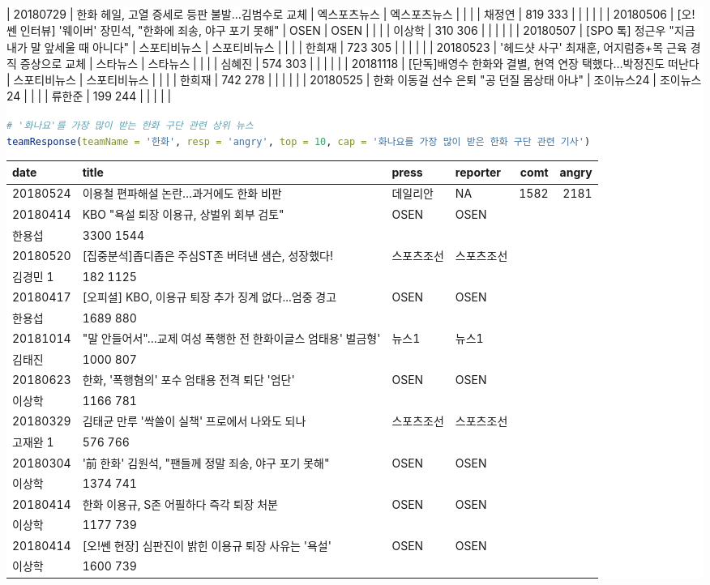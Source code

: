 | 20180729 | 한화 헤일, 고열 증세로 등판 불발…김범수로 교체                  | 엑스포츠뉴스 | 엑스포츠뉴스 |      |     |
| 채정연   | 819 333                                                         |              |              |      |     |
| 20180506 | \[오!쎈 인터뷰\] '웨이버' 장민석, "한화에 죄송, 야구 포기 못해" | OSEN         | OSEN         |      |     |
| 이상학   | 310 306                                                         |              |              |      |     |
| 20180507 | \[SPO 톡\] 정근우 "지금 내가 말 앞세울 때 아니다"               | 스포티비뉴스 | 스포티비뉴스 |      |     |
| 한희재   | 723 305                                                         |              |              |      |     |
| 20180523 | '헤드샷 사구' 최재훈, 어지럼증+목 근육 경직 증상으로 교체       | 스타뉴스     | 스타뉴스     |      |     |
| 심혜진   | 574 303                                                         |              |              |      |     |
| 20181118 | \[단독\]배영수 한화와 결별, 현역 연장 택했다…박정진도 떠난다    | 스포티비뉴스 | 스포티비뉴스 |      |     |
| 한희재   | 742 278                                                         |              |              |      |     |
| 20180525 | 한화 이동걸 선수 은퇴 "공 던질 몸상태 아냐"                     | 조이뉴스24   | 조이뉴스24   |      |     |
| 류한준   | 199 244                                                         |              |              |      |     |

``` r
# '화나요'를 가장 많이 받는 한화 구단 관련 상위 뉴스 
teamResponse(teamName = '한화', resp = 'angry', top = 10, cap = '화나요를 가장 많이 받은 한화 구단 관련 기사')
```

| date     | title                                                        | press      | reporter   |  comt|  angry|
|:---------|:-------------------------------------------------------------|:-----------|:-----------|-----:|------:|
| 20180524 | 이용철 편파해설 논란…과거에도 한화 비판                      | 데일리안   | NA         |  1582|   2181|
| 20180414 | KBO "욕설 퇴장 이용규, 상벌위 회부 검토"                     | OSEN       | OSEN       |      |       |
| 한용섭   | 3300 1544                                                    |            |            |      |       |
| 20180520 | \[집중분석\]좁디좁은 주심ST존 버텨낸 샘슨, 성장했다!         | 스포츠조선 | 스포츠조선 |      |       |
| 김경민 1 | 182 1125                                                     |            |            |      |       |
| 20180417 | \[오피셜\] KBO, 이용규 퇴장 추가 징계 없다...엄중 경고       | OSEN       | OSEN       |      |       |
| 한용섭   | 1689 880                                                     |            |            |      |       |
| 20181014 | "말 안들어서"…교제 여성 폭행한 전 한화이글스 엄태용' 벌금형' | 뉴스1      | 뉴스1      |      |       |
| 김태진   | 1000 807                                                     |            |            |      |       |
| 20180623 | 한화, '폭행혐의' 포수 엄태용 전격 퇴단 '엄단'                | OSEN       | OSEN       |      |       |
| 이상학   | 1166 781                                                     |            |            |      |       |
| 20180329 | 김태균 만루 '싹쓸이 실책' 프로에서 나와도 되나               | 스포츠조선 | 스포츠조선 |      |       |
| 고재완 1 | 576 766                                                      |            |            |      |       |
| 20180304 | '前 한화' 김원석, "팬들께 정말 죄송, 야구 포기 못해"         | OSEN       | OSEN       |      |       |
| 이상학   | 1374 741                                                     |            |            |      |       |
| 20180414 | 한화 이용규, S존 어필하다 즉각 퇴장 처분                     | OSEN       | OSEN       |      |       |
| 이상학   | 1177 739                                                     |            |            |      |       |
| 20180414 | \[오!쎈 현장\] 심판진이 밝힌 이용규 퇴장 사유는 '욕설'       | OSEN       | OSEN       |      |       |
| 이상학   | 1600 739                                                     |            |            |      |       |
